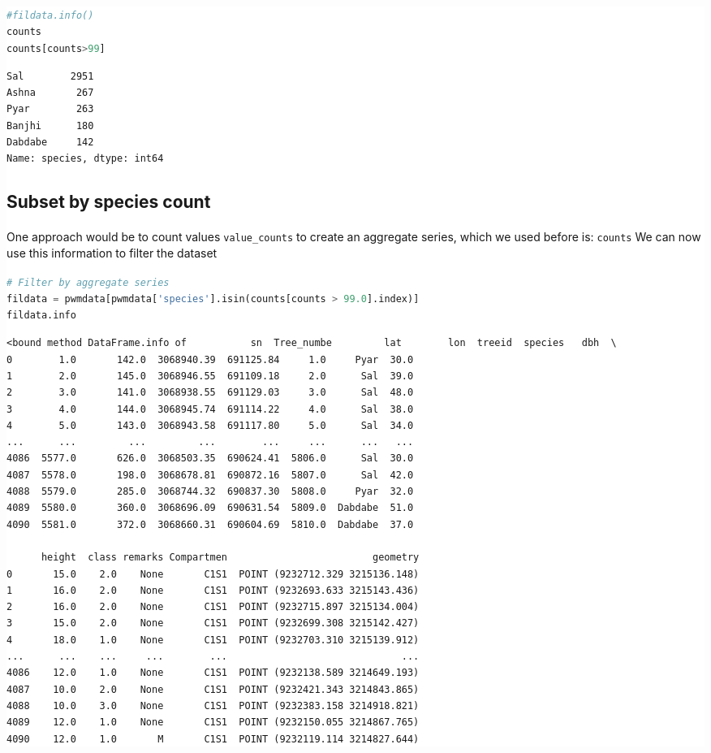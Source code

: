 
```python
#fildata.info()
counts
counts[counts>99]
```




    Sal        2951
    Ashna       267
    Pyar        263
    Banjhi      180
    Dabdabe     142
    Name: species, dtype: int64



## Subset by species count

One approach would be to count values `value_counts` to create an aggregate series, which we used before is: `counts` We can now use this information to filter the dataset


```python
# Filter by aggregate series
fildata = pwmdata[pwmdata['species'].isin(counts[counts > 99.0].index)]
fildata.info
```




    <bound method DataFrame.info of           sn  Tree_numbe         lat        lon  treeid  species   dbh  \
    0        1.0       142.0  3068940.39  691125.84     1.0     Pyar  30.0   
    1        2.0       145.0  3068946.55  691109.18     2.0      Sal  39.0   
    2        3.0       141.0  3068938.55  691129.03     3.0      Sal  48.0   
    3        4.0       144.0  3068945.74  691114.22     4.0      Sal  38.0   
    4        5.0       143.0  3068943.58  691117.80     5.0      Sal  34.0   
    ...      ...         ...         ...        ...     ...      ...   ...   
    4086  5577.0       626.0  3068503.35  690624.41  5806.0      Sal  30.0   
    4087  5578.0       198.0  3068678.81  690872.16  5807.0      Sal  42.0   
    4088  5579.0       285.0  3068744.32  690837.30  5808.0     Pyar  32.0   
    4089  5580.0       360.0  3068696.09  690631.54  5809.0  Dabdabe  51.0   
    4090  5581.0       372.0  3068660.31  690604.69  5810.0  Dabdabe  37.0   
    
          height  class remarks Compartmen                         geometry  
    0       15.0    2.0    None       C1S1  POINT (9232712.329 3215136.148)  
    1       16.0    2.0    None       C1S1  POINT (9232693.633 3215143.436)  
    2       16.0    2.0    None       C1S1  POINT (9232715.897 3215134.004)  
    3       15.0    2.0    None       C1S1  POINT (9232699.308 3215142.427)  
    4       18.0    1.0    None       C1S1  POINT (9232703.310 3215139.912)  
    ...      ...    ...     ...        ...                              ...  
    4086    12.0    1.0    None       C1S1  POINT (9232138.589 3214649.193)  
    4087    10.0    2.0    None       C1S1  POINT (9232421.343 3214843.865)  
    4088    10.0    3.0    None       C1S1  POINT (9232383.158 3214918.821)  
    4089    12.0    1.0    None       C1S1  POINT (9232150.055 3214867.765)  
    4090    12.0    1.0       M       C1S1  POINT (9232119.114 3214827.644)  
    